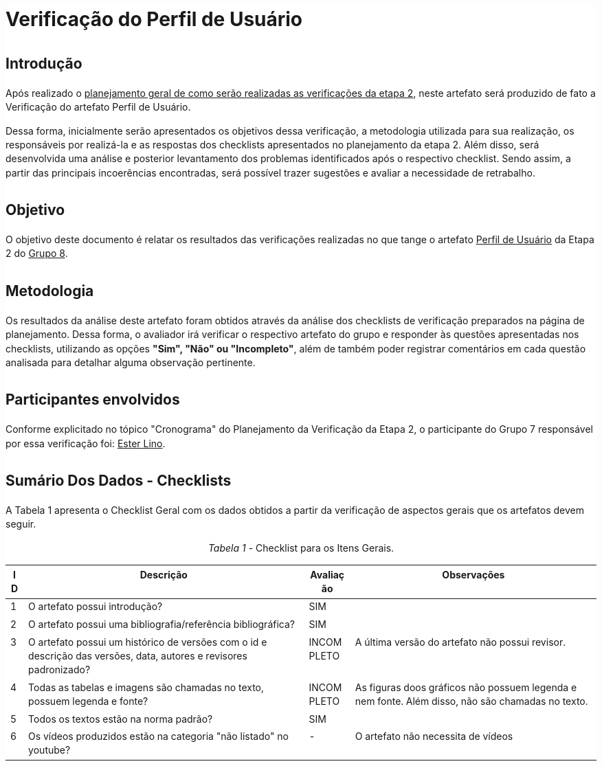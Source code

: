 # Verificação do Perfil de Usuário

## Introdução

Após realizado o [planejamento geral de como serão realizadas as verificações da etapa 2](https://interacao-humano-computador.github.io/2023.2-OnlineJudge/verificacao/grupo_8/etapa_2/planejamento-verificacao/), neste artefato será produzido de fato a Verificação do artefato Perfil de Usuário.

Dessa forma, inicialmente serão apresentados os objetivos dessa verificação, a metodologia utilizada para sua realização, os responsáveis por realizá-la e as respostas dos checklists apresentados no planejamento da etapa 2. Além disso, será desenvolvida uma análise e posterior levantamento dos problemas identificados após o respectivo checklist. Sendo assim, a partir das principais incoerências encontradas, será possível trazer sugestões e avaliar a necessidade de retrabalho.

## Objetivo

O objetivo deste documento é relatar os resultados das verificações realizadas no que tange o artefato [Perfil de Usuário](https://interacao-humano-computador.github.io/2023.2-SEI-GDF/#/analise-de-requisitos/perfil-de-usuario) da Etapa 2 do [Grupo 8](https://interacao-humano-computador.github.io/2023.2-SEI-GDF/#/).

## Metodologia

Os resultados da análise deste artefato foram obtidos através da análise dos checklists de verificação preparados na página de planejamento. Dessa forma, o avaliador irá verificar o respectivo artefato do grupo e responder às questões apresentadas nos checklists, utilizando as opções **"Sim", "Não" ou "Incompleto"**, além de também poder registrar comentários em cada questão analisada para detalhar alguma observação pertinente.

## Participantes envolvidos

Conforme explicitado no tópico "Cronograma" do Planejamento da Verificação da Etapa 2, o participante do Grupo 7 responsável por essa verificação foi: [Ester Lino](https://github.com/esteerlino).

## Sumário Dos Dados - Checklists

A Tabela 1 apresenta o Checklist Geral com os dados obtidos a partir da verificação de aspectos gerais que os artefatos devem seguir.

<center>

_Tabela 1_ - Checklist para os Itens Gerais.

|  ID  |  Descrição  |  Avaliação  |  Observações  |
|  --- | ----------- | ----------- | ------------- |
| 1   | O artefato possui introdução? |  SIM  |   |
| 2   | O artefato possui uma bibliografia/referência bibliográfica? | SIM |   |
| 3   | O artefato possui um histórico de versões com o id e descrição das versões, data, autores e revisores padronizado? | INCOMPLETO |  A última versão do artefato não possui revisor.  |
| 4   | Todas as tabelas e imagens são chamadas no texto, possuem legenda e fonte? | INCOMPLETO |  As figuras doos gráficos não possuem legenda e nem fonte. Além disso, não são chamadas no texto.  |
| 5   | Todos os textos estão na norma padrão? | SIM |   |
| 6   | Os vídeos produzidos estão na categoria "não listado" no youtube?  |  -  |  O artefato não necessita de vídeos |
